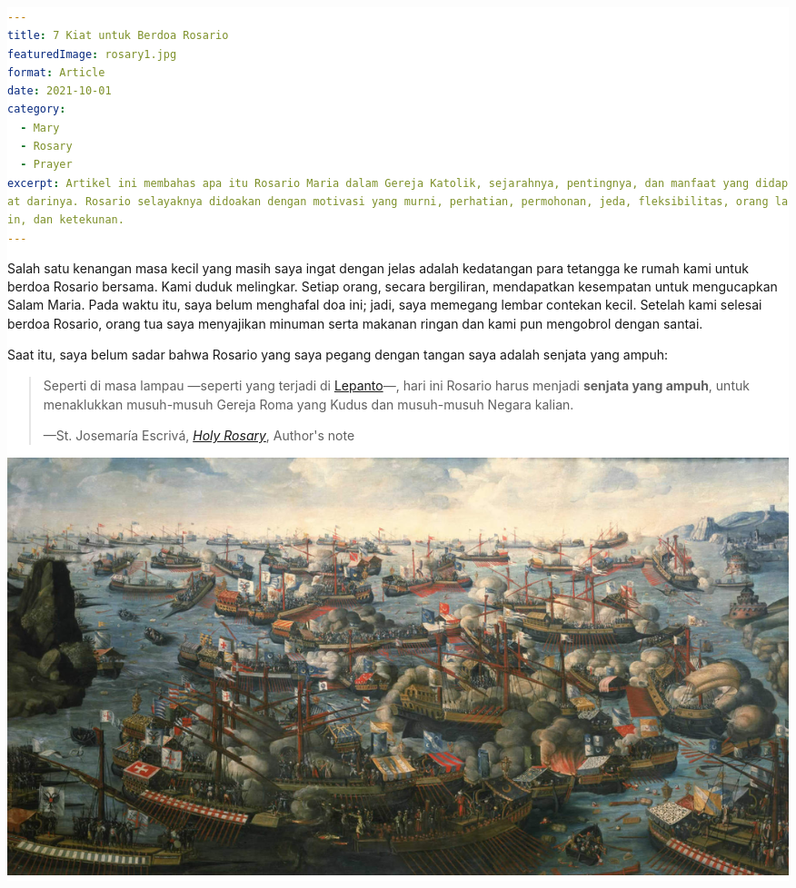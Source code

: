 ```yaml
---
title: 7 Kiat untuk Berdoa Rosario
featuredImage: rosary1.jpg
format: Article
date: 2021-10-01
category:
  - Mary
  - Rosary
  - Prayer
excerpt: Artikel ini membahas apa itu Rosario Maria dalam Gereja Katolik, sejarahnya, pentingnya, dan manfaat yang didapat darinya. Rosario selayaknya didoakan dengan motivasi yang murni, perhatian, permohonan, jeda, fleksibilitas, orang lain, dan ketekunan.
---
```


Salah satu kenangan masa kecil yang masih saya ingat dengan jelas adalah kedatangan para tetangga ke rumah kami untuk berdoa Rosario bersama. Kami duduk melingkar. Setiap orang, secara bergiliran, mendapatkan kesempatan untuk mengucapkan Salam Maria. Pada waktu itu, saya belum menghafal doa ini; jadi, saya memegang lembar contekan kecil. Setelah kami selesai berdoa Rosario, orang tua saya menyajikan minuman serta makanan ringan dan kami pun mengobrol dengan santai.

Saat itu, saya belum sadar bahwa Rosario yang saya pegang dengan tangan saya adalah senjata yang ampuh:

> Seperti di masa lampau —seperti yang terjadi di [Lepanto](https://opwest.org/lepanto/)—, hari ini Rosario harus menjadi **senjata yang ampuh**, untuk menaklukkan musuh-musuh Gereja Roma yang Kudus dan musuh-musuh Negara kalian.
>
> —St. Josemaría Escrivá, [_Holy Rosary_](https://amzn.to/3AVG1Zu), Author's note

![battle of lepanto ships letter 1571 Catholic](lepanto.jpg 'H. Letter, The Battle of Lepanto of 1571 (Wikimedia Commons)')
